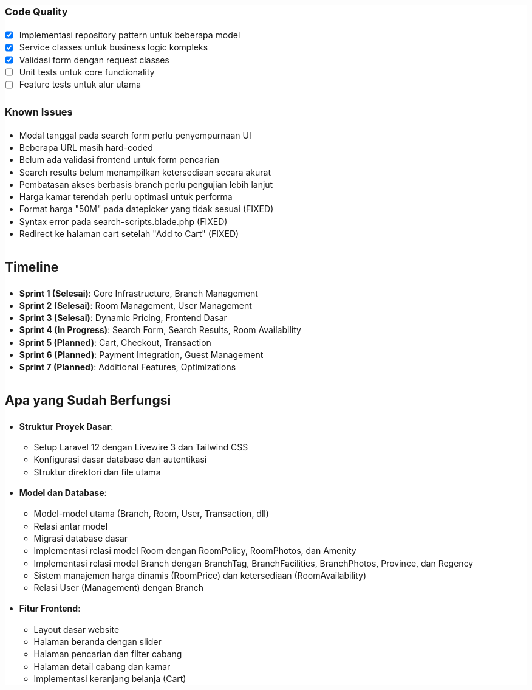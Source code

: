 ### Code Quality
- [x] Implementasi repository pattern untuk beberapa model
- [x] Service classes untuk business logic kompleks
- [x] Validasi form dengan request classes
- [ ] Unit tests untuk core functionality
- [ ] Feature tests untuk alur utama

### Known Issues
- Modal tanggal pada search form perlu penyempurnaan UI
- Beberapa URL masih hard-coded
- Belum ada validasi frontend untuk form pencarian
- Search results belum menampilkan ketersediaan secara akurat
- Pembatasan akses berbasis branch perlu pengujian lebih lanjut
- Harga kamar terendah perlu optimasi untuk performa
- Format harga "50M" pada datepicker yang tidak sesuai (FIXED)
- Syntax error pada search-scripts.blade.php (FIXED)
- Redirect ke halaman cart setelah "Add to Cart" (FIXED)

## Timeline
- **Sprint 1 (Selesai)**: Core Infrastructure, Branch Management
- **Sprint 2 (Selesai)**: Room Management, User Management
- **Sprint 3 (Selesai)**: Dynamic Pricing, Frontend Dasar
- **Sprint 4 (In Progress)**: Search Form, Search Results, Room Availability
- **Sprint 5 (Planned)**: Cart, Checkout, Transaction
- **Sprint 6 (Planned)**: Payment Integration, Guest Management
- **Sprint 7 (Planned)**: Additional Features, Optimizations

## Apa yang Sudah Berfungsi
- **Struktur Proyek Dasar**:
  - Setup Laravel 12 dengan Livewire 3 dan Tailwind CSS
  - Konfigurasi dasar database dan autentikasi
  - Struktur direktori dan file utama

- **Model dan Database**:
  - Model-model utama (Branch, Room, User, Transaction, dll)
  - Relasi antar model
  - Migrasi database dasar
  - Implementasi relasi model Room dengan RoomPolicy, RoomPhotos, dan Amenity
  - Implementasi relasi model Branch dengan BranchTag, BranchFacilities, BranchPhotos, Province, dan Regency
  - Sistem manajemen harga dinamis (RoomPrice) dan ketersediaan (RoomAvailability)
  - Relasi User (Management) dengan Branch

- **Fitur Frontend**:
  - Layout dasar website
  - Halaman beranda dengan slider
  - Halaman pencarian dan filter cabang
  - Halaman detail cabang dan kamar
  - Implementasi keranjang belanja (Cart)
